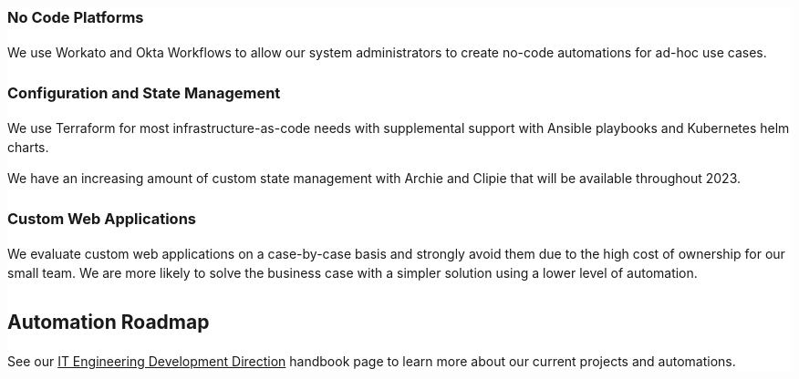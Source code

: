 ### No Code Platforms

We use Workato and Okta Workflows to allow our system administrators to create no-code automations for ad-hoc use cases.

### Configuration and State Management

We use Terraform for most infrastructure-as-code needs with supplemental support with Ansible playbooks and Kubernetes helm charts.

We have an increasing amount of custom state management with Archie and Clipie that will be available throughout 2023.

### Custom Web Applications

We evaluate custom web applications on a case-by-case basis and strongly avoid them due to the high cost of ownership for our small team. We are more likely to solve the business case with a simpler solution using a lower level of automation.

## Automation Roadmap

See our [IT Engineering Development Direction](#) handbook page to learn more about our current projects and automations.

